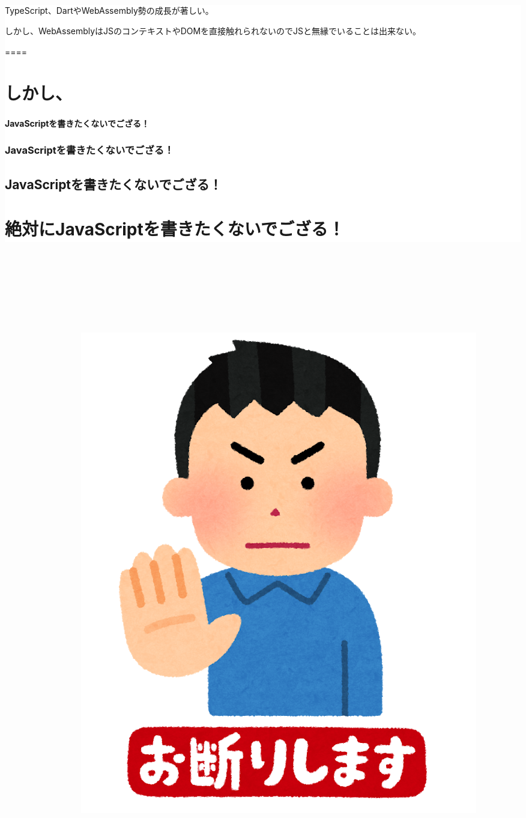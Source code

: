 <p class="fragment">
TypeScript、DartやWebAssembly勢の成長が著しい。
</p>
<p class="fragment">
しかし、WebAssemblyはJSのコンテキストやDOMを直接触れられないのでJSと無縁でいることは出来ない。
</p>

====

# しかし、

<h4 class="fragment">JavaScriptを書きたくないでござる！</h4>
<h3 class="fragment">JavaScriptを書きたくないでござる！</h3>
<h2 class="fragment">JavaScriptを書きたくないでござる！</h2>
<h1 class="fragment"><strong>絶対に</strong>JavaScriptを書きたくないでござる！</h1>

<img src="./okotowari_shimasu_man.png" class="fragment" style="position:absolute;margin:auto;left:0;top:0;right:0;bottom:0">
